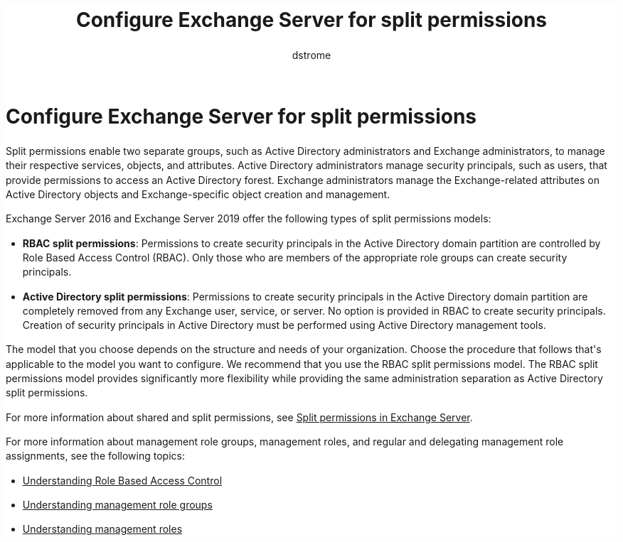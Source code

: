 ﻿---
title: "Configure Exchange Server for split permissions"
ms.author: dstrome
author: dstrome
manager: serdars
ms.date:
ms.audience: ITPro
ms.topic: article
ms.prod: exchange-server-it-pro
ms.localizationpriority: medium
ms:assetid: 8c74f893-a6f3-4869-8571-3bc0f662cc87
description: "Learn how to configure your organization for the split permissions model in Exchange Server 2016 and Exchange Server2019."
---

# Configure Exchange Server for split permissions

Split permissions enable two separate groups, such as Active Directory administrators and Exchange administrators, to manage their respective services, objects, and attributes. Active Directory administrators manage security principals, such as users, that provide permissions to access an Active Directory forest. Exchange administrators manage the Exchange-related attributes on Active Directory objects and Exchange-specific object creation and management.

Exchange Server 2016 and Exchange Server 2019 offer the following types of split permissions models:

- **RBAC split permissions**: Permissions to create security principals in the Active Directory domain partition are controlled by Role Based Access Control (RBAC). Only those who are members of the appropriate role groups can create security principals.

- **Active Directory split permissions**: Permissions to create security principals in the Active Directory domain partition are completely removed from any Exchange user, service, or server. No option is provided in RBAC to create security principals. Creation of security principals in Active Directory must be performed using Active Directory management tools.

The model that you choose depends on the structure and needs of your organization. Choose the procedure that follows that's applicable to the model you want to configure. We recommend that you use the RBAC split permissions model. The RBAC split permissions model provides significantly more flexibility while providing the same administration separation as Active Directory split permissions.

For more information about shared and split permissions, see [Split permissions in Exchange Server](split-permissions.md).

For more information about management role groups, management roles, and regular and delegating management role assignments, see the following topics:

- [Understanding Role Based Access Control](../../../ExchangeServer2013/understanding-role-based-access-control-exchange-2013-help.md)

- [Understanding management role groups](../../../ExchangeServer2013/understanding-management-role-groups-exchange-2013-help.md)

- [Understanding management roles](../../../ExchangeServer2013/understanding-management-roles-exchange-2013-help.md)
